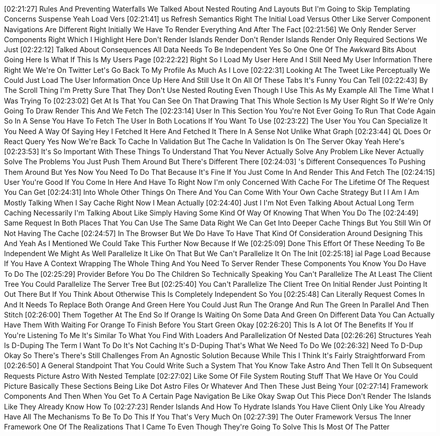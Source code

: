 [02:21:27]  Rules And Preventing Waterfalls We Talked About Nested Routing And Layouts But I'm Going to Skip Templating Concerns Suspense Yeah Load Vers
[02:21:41] us Refresh Semantics Right The Initial Load Versus Other Like Server Component Navigations Are Different Right Initially We Have To Render Everything And After The Fact
[02:21:56]  We Only Render Server Components Right Which I Highlight Here Don't Render Islands Render Don't Render Islands Render Only Required Sections We Just
[02:22:12]  Talked About Consequences All Data Needs To Be Independent Yes So One One Of The Awkward Bits About Going Here Is What If This Is My Users Page
[02:22:22]  Right So I Load My User Here And I Still Need My User Information There Right We We're On Twitter Let's Go Back To My Profile As Much As I Love
[02:22:31]  Looking At The Tweet Like Perceptually We Could Just Load The User Information Once Up Here And Still Use It On All Of These Tabs It's Funny You Can Tell
[02:22:43]  By The Scroll Thing I'm Pretty Sure That They Don't Use Nested Routing Even Though I Use This As My Example All The Time What I Was Trying To
[02:23:02]  Get At Is That You Can See On That Drawing That This Whole Section Is My User Right So If We're Only Going To Draw Render This And We Fetch The
[02:23:14]  User In This Section You You're Not Ever Going To Run That Code Again So In A Sense You Have To Fetch The User In Both Locations If You Want To Use
[02:23:22]  The User You You Can Specialize It You Need A Way Of Saying Hey I Fetched It Here And Fetched It There In A Sense Not Unlike What Graph
[02:23:44] QL Does Or React Query Yes Now We're Back To Cache In Validation But The Cache In Validation Is On The Server Okay Yeah Here's
[02:23:53]  It's So Important With These Things To Understand That You Never Actually Solve Any Problem Like Never Actually Solve The Problems You Just Push Them Around But There's Different There
[02:24:03] 's Different Consequences To Pushing Them Around But Yes Now You Need To Do That Because It's Fine If You Just Come In And Render This And Fetch The
[02:24:15]  User You're Good If You Come In Here And Have To Right Now I'm only Concerned With Cache For The Lifetime Of The Request You Can Get
[02:24:31]  Into Whole Other Things On There And You Can Come With Your Own Cache Strategy But I I Am I Am Mostly Talking When I Say Cache Right Now I Mean Actually
[02:24:40]  Just I I'm Not Even Talking About Actual Long Term Caching Necessarily I'm Talking About Like Simply Having Some Kind Of Way Of Knowing That When You Do The
[02:24:49]  Same Request In Both Places That You Can Use The Same Data Right We Can Get Into Deeper Cache Things But You Still Win Of Not Having The Cache
[02:24:57]  In The Browser But We Do Have To Have That Kind Of Consideration Around Designing This And Yeah As I Mentioned We Could Take This Further Now Because If We
[02:25:09]  Done This Effort Of These Needing To Be Independent We Might As Well Parallelize It Like On That But We Can't Parallelize It On The Init
[02:25:18] ial Page Load Because If You Have A Context Wrapping The Whole Thing And You Need To Server Render These Components You Know You Do Have To Do The
[02:25:29]  Provider Before You Do The Children So Technically Speaking You Can't Parallelize The At Least The Client Tree You Could Parallelize The Server Tree But
[02:25:40]  You Can't Parallelize The Client Tree On Initial Render Just Pointing It Out There But If You Think About Otherwise This Is Completely Independent So You
[02:25:48]  Can Literally Request Comes In And It Needs To Replace Both Orange And Green Here You Could Just Run The Orange And Run The Green In Parallel And Then Stitch
[02:26:00]  Them Together At The End So If Orange Is Waiting On Some Data And Green On Different Data You Can Actually Have Them With Waiting For Orange To Finish Before You Start Green Okay
[02:26:20]  This Is A lot Of The Benefits If You If You're Listening To Me It's Similar To What You Find With Loaders And Parallelization Of Nested Data
[02:26:26]  Structures Yeah Is D-Duping The Term I Want To Do It's Not Caching It's D-Duping That's What We Need To Do We
[02:26:32]  Need To D-Dup Okay So There's There's Still Challenges From An Agnostic Solution Because While This I Think It's Fairly Straightforward From
[02:26:50]  A General Standpoint That You Could Write Such a System That You Know Take Astro And Then Tell It On Subsequent Requests Picture Astro With Nested Template
[02:27:02]  Like Some Of File System Routing Stuff That We Have Or You Could Picture Basically These Sections Being Like Dot Astro Files Or Whatever And Then These Just Being Your
[02:27:14]  Framework Components And Then When You Get To A Certain Page Navigation Be Like Okay Swap Out This Piece Don't Render The Islands Like They Already Know How To
[02:27:23]  Render Islands And How To Hydrate Islands You Have Client Only Like You Already Have All The Mechanisms To Be To Do This If You That's Very Much On
[02:27:39]  The Outer Framework Versus The Inner Framework One Of The Realizations That I Came To Even Though They're Going To Solve This Is Most Of The Patter